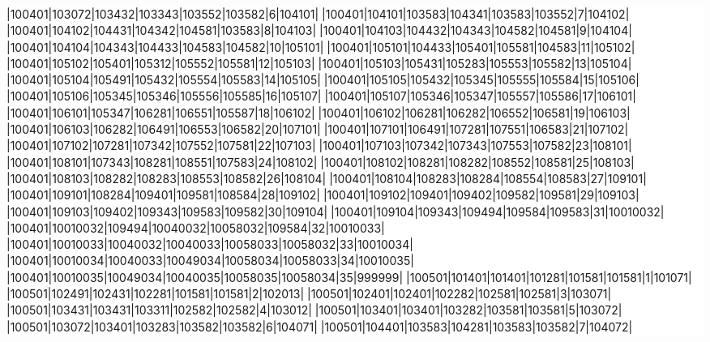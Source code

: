|100401|103072|103432|103343|103552|103582|6|104101|
|100401|104101|103583|104341|103583|103552|7|104102|
|100401|104102|104431|104342|104581|103583|8|104103|
|100401|104103|104432|104343|104582|104581|9|104104|
|100401|104104|104343|104433|104583|104582|10|105101|
|100401|105101|104433|105401|105581|104583|11|105102|
|100401|105102|105401|105312|105552|105581|12|105103|
|100401|105103|105431|105283|105553|105582|13|105104|
|100401|105104|105491|105432|105554|105583|14|105105|
|100401|105105|105432|105345|105555|105584|15|105106|
|100401|105106|105345|105346|105556|105585|16|105107|
|100401|105107|105346|105347|105557|105586|17|106101|
|100401|106101|105347|106281|106551|105587|18|106102|
|100401|106102|106281|106282|106552|106581|19|106103|
|100401|106103|106282|106491|106553|106582|20|107101|
|100401|107101|106491|107281|107551|106583|21|107102|
|100401|107102|107281|107342|107552|107581|22|107103|
|100401|107103|107342|107343|107553|107582|23|108101|
|100401|108101|107343|108281|108551|107583|24|108102|
|100401|108102|108281|108282|108552|108581|25|108103|
|100401|108103|108282|108283|108553|108582|26|108104|
|100401|108104|108283|108284|108554|108583|27|109101|
|100401|109101|108284|109401|109581|108584|28|109102|
|100401|109102|109401|109402|109582|109581|29|109103|
|100401|109103|109402|109343|109583|109582|30|109104|
|100401|109104|109343|109494|109584|109583|31|10010032|
|100401|10010032|109494|10040032|10058032|109584|32|10010033|
|100401|10010033|10040032|10040033|10058033|10058032|33|10010034|
|100401|10010034|10040033|10049034|10058034|10058033|34|10010035|
|100401|10010035|10049034|10040035|10058035|10058034|35|999999|
|100501|101401|101401|101281|101581|101581|1|101071|
|100501|102491|102431|102281|101581|101581|2|102013|
|100501|102401|102401|102282|102581|102581|3|103071|
|100501|103431|103431|103311|102582|102582|4|103012|
|100501|103401|103401|103282|103581|103581|5|103072|
|100501|103072|103401|103283|103582|103582|6|104071|
|100501|104401|103583|104281|103583|103582|7|104072|